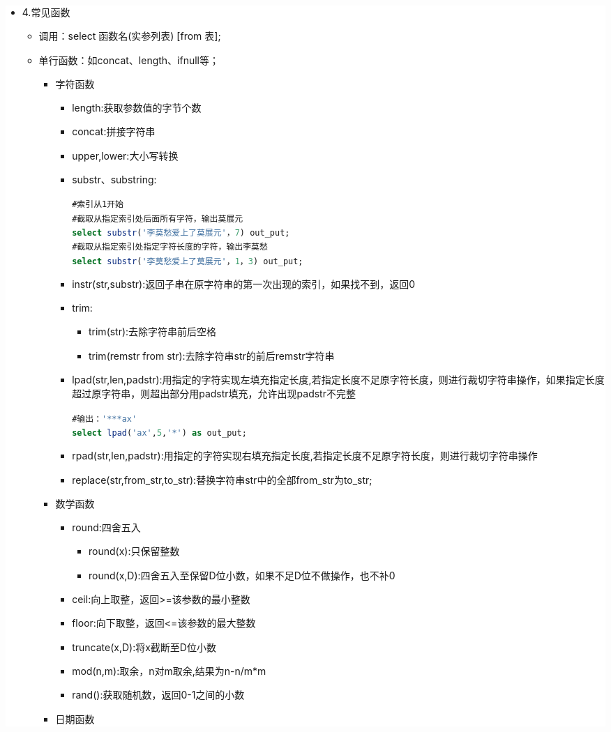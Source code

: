 - 4.常见函数
  
  - 调用：select 函数名(实参列表) [from 表];
  
  - 单行函数：如concat、length、ifnull等；
    
    - 字符函数
      
      - length:获取参数值的字节个数
      
      - concat:拼接字符串
      
      - upper,lower:大小写转换
      
      - substr、substring:
        
        ```sql
        #索引从1开始
        #截取从指定索引处后面所有字符，输出莫展元
        select substr('李莫愁爱上了莫展元'，7) out_put;
        #截取从指定索引处指定字符长度的字符，输出李莫愁
        select substr('李莫愁爱上了莫展元'，1，3) out_put;
        ```
      
      - instr(str,substr):返回子串在原字符串的第一次出现的索引，如果找不到，返回0
      
      - trim:
        
        - trim(str):去除字符串前后空格
        
        - trim(remstr from str):去除字符串str的前后remstr字符串
      
      - lpad(str,len,padstr):用指定的字符实现左填充指定长度,若指定长度不足原字符长度，则进行裁切字符串操作，如果指定长度超过原字符串，则超出部分用padstr填充，允许出现padstr不完整
        
        ```sql
        #输出：'***ax'
        select lpad('ax',5,'*') as out_put;
        ```
      
      - rpad(str,len,padstr):用指定的字符实现右填充指定长度,若指定长度不足原字符长度，则进行裁切字符串操作
      
      - replace(str,from_str,to_str):替换字符串str中的全部from_str为to_str;
    
    - 数学函数
      
      - round:四舍五入
        
        - round(x):只保留整数
        
        - round(x,D):四舍五入至保留D位小数，如果不足D位不做操作，也不补0
      
      - ceil:向上取整，返回>=该参数的最小整数
      
      - floor:向下取整，返回<=该参数的最大整数
      
      - truncate(x,D):将x截断至D位小数
      
      - mod(n,m):取余，n对m取余,结果为n-n/m*m
      
      - rand():获取随机数，返回0-1之间的小数
    
    - 日期函数
      